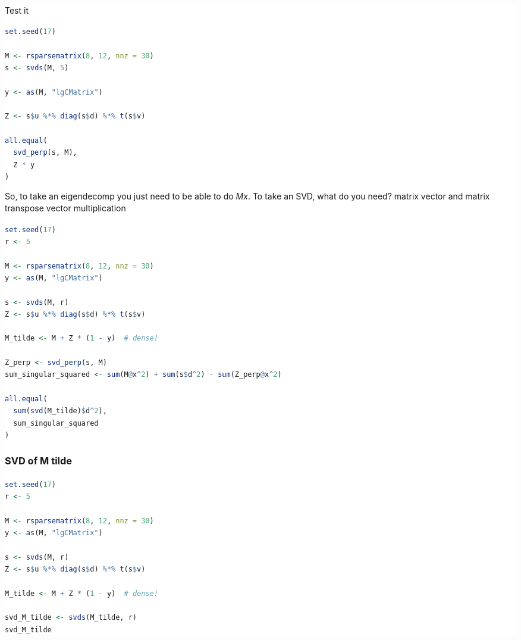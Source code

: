 Test it


```r
set.seed(17)

M <- rsparsematrix(8, 12, nnz = 30)
s <- svds(M, 5)

y <- as(M, "lgCMatrix")

Z <- s$u %*% diag(s$d) %*% t(s$v)

all.equal(
  svd_perp(s, M),
  Z * y
)
```

So, to take an eigendecomp you just need to be able to do $Mx$. To take an SVD, what do you need? matrix vector and matrix transpose vector multiplication


```r
set.seed(17)
r <- 5

M <- rsparsematrix(8, 12, nnz = 30)
y <- as(M, "lgCMatrix")

s <- svds(M, r)
Z <- s$u %*% diag(s$d) %*% t(s$v)

M_tilde <- M + Z * (1 - y)  # dense!

Z_perp <- svd_perp(s, M)
sum_singular_squared <- sum(M@x^2) + sum(s$d^2) - sum(Z_perp@x^2)

all.equal(
  sum(svd(M_tilde)$d^2),
  sum_singular_squared
)
```

### SVD of M tilde


```r
set.seed(17)
r <- 5

M <- rsparsematrix(8, 12, nnz = 30)
y <- as(M, "lgCMatrix")

s <- svds(M, r)
Z <- s$u %*% diag(s$d) %*% t(s$v)

M_tilde <- M + Z * (1 - y)  # dense!

svd_M_tilde <- svds(M_tilde, r)
svd_M_tilde
```
